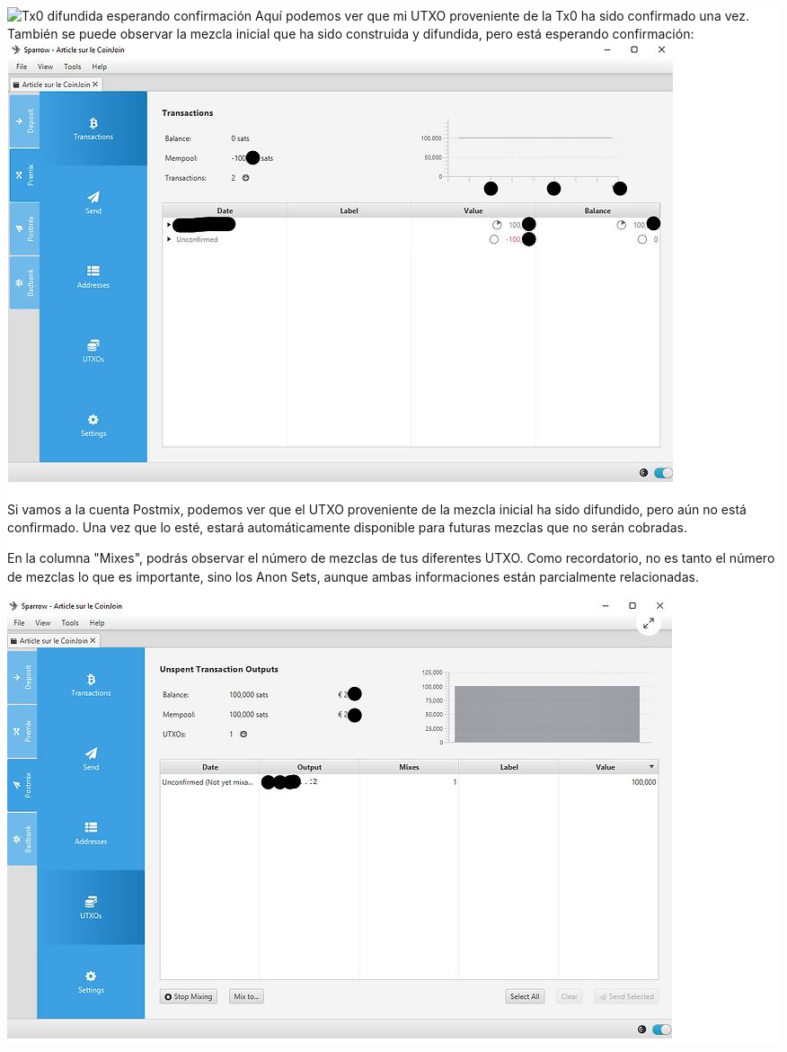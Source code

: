 ![Tx0 difundida esperando confirmación](assets/22.JPEG)
Aquí podemos ver que mi UTXO proveniente de la Tx0 ha sido confirmado una vez. También se puede observar la mezcla inicial que ha sido construida y difundida, pero está esperando confirmación:
![Tx0 confirmée, mix initial diffusé](assets/23.JPEG)

Si vamos a la cuenta Postmix, podemos ver que el UTXO proveniente de la mezcla inicial ha sido difundido, pero aún no está confirmado. Una vez que lo esté, estará automáticamente disponible para futuras mezclas que no serán cobradas.

En la columna "Mixes", podrás observar el número de mezclas de tus diferentes UTXO. Como recordatorio, no es tanto el número de mezclas lo que es importante, sino los Anon Sets, aunque ambas informaciones están parcialmente relacionadas.

![Mix initial confirmé, UTXO en attente de remixes](assets/24.JPEG)
